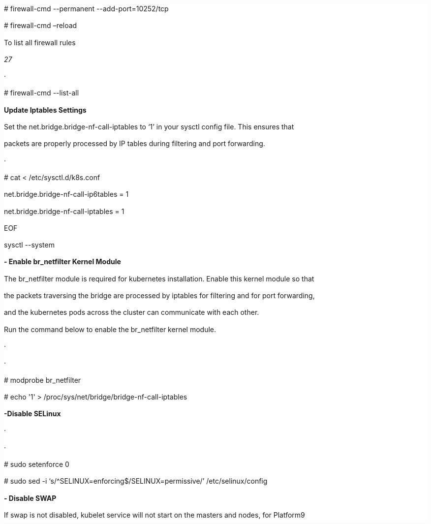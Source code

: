 \# firewall-cmd --permanent --add-port=10252/tcp

\# firewall-cmd –reload

To list all firewall rules

*27*



<a name="br28"></a> 

·

\# firewall-cmd --list-all

**Update Iptables Settings**

Set the net.bridge.bridge-nf-call-iptables to ‘1’ in your sysctl config file. This ensures that

packets are properly processed by IP tables during filtering and port forwarding.

·

\# cat <<EOF > /etc/sysctl.d/k8s.conf

net.bridge.bridge-nf-call-ip6tables = 1

net.bridge.bridge-nf-call-iptables = 1

EOF

sysctl --system

**- Enable br\_netfilter Kernel Module**

The br\_netfilter module is required for kubernetes installation. Enable this kernel module so that

the packets traversing the bridge are processed by iptables for filtering and for port forwarding,

and the kubernetes pods across the cluster can communicate with each other.

Run the command below to enable the br\_netfilter kernel module.

·

·

\# modprobe br\_netfilter

\# echo '1' > /proc/sys/net/bridge/bridge-nf-call-iptables

**-Disable SELinux**

·

·

\# sudo setenforce 0

\# sudo sed -i ‘s/^SELINUX=enforcing$/SELINUX=permissive/’ /etc/selinux/config

**- Disable SWAP**

If swap is not disabled, kubelet service will not start on the masters and nodes, for Platform9
